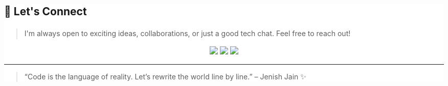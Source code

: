 
## 🤝 Let's Connect

> I'm always open to exciting ideas, collaborations, or just a good tech chat. Feel free to reach out!

<p align="center">
  <a href="https://www.linkedin.com/in/jenish-jain-75ba18295/" target="_blank"><img src="https://img.shields.io/badge/LinkedIn-blue?style=for-the-badge&logo=linkedin&logoColor=white" /></a>
  <a href="mailto:jenishvkj2007@gmail.com"><img src="https://img.shields.io/badge/Gmail-red?style=for-the-badge&logo=gmail&logoColor=white" /></a>
  <a href="https://github.com/Jenishjain12"><img src="https://img.shields.io/badge/GitHub-100000?style=for-the-badge&logo=github&logoColor=white" /></a>
</p>

---

> “Code is the language of reality. Let’s rewrite the world line by line.” – Jenish Jain ✨

